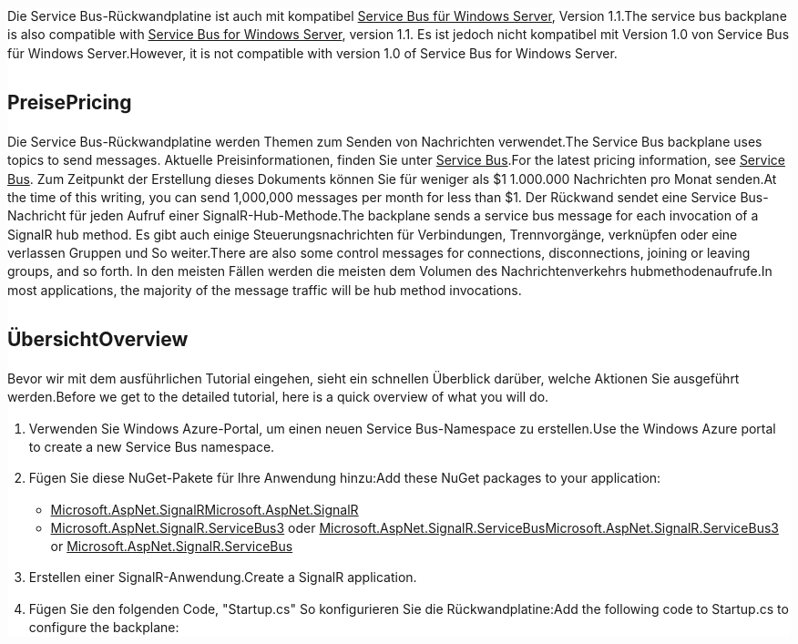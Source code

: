 <span data-ttu-id="b801a-111">Die Service Bus-Rückwandplatine ist auch mit kompatibel [Service Bus für Windows Server](https://msdn.microsoft.com/library/windowsazure/dn282144.aspx), Version 1.1.</span><span class="sxs-lookup"><span data-stu-id="b801a-111">The service bus backplane is also compatible with [Service Bus for Windows Server](https://msdn.microsoft.com/library/windowsazure/dn282144.aspx), version 1.1.</span></span> <span data-ttu-id="b801a-112">Es ist jedoch nicht kompatibel mit Version 1.0 von Service Bus für Windows Server.</span><span class="sxs-lookup"><span data-stu-id="b801a-112">However, it is not compatible with version 1.0 of Service Bus for Windows Server.</span></span>

## <a name="pricing"></a><span data-ttu-id="b801a-113">Preise</span><span class="sxs-lookup"><span data-stu-id="b801a-113">Pricing</span></span>

<span data-ttu-id="b801a-114">Die Service Bus-Rückwandplatine werden Themen zum Senden von Nachrichten verwendet.</span><span class="sxs-lookup"><span data-stu-id="b801a-114">The Service Bus backplane uses topics to send messages.</span></span> <span data-ttu-id="b801a-115">Aktuelle Preisinformationen, finden Sie unter [Service Bus](https://azure.microsoft.com/pricing/details/service-bus/).</span><span class="sxs-lookup"><span data-stu-id="b801a-115">For the latest pricing information, see [Service Bus](https://azure.microsoft.com/pricing/details/service-bus/).</span></span> <span data-ttu-id="b801a-116">Zum Zeitpunkt der Erstellung dieses Dokuments können Sie für weniger als $1 1.000.000 Nachrichten pro Monat senden.</span><span class="sxs-lookup"><span data-stu-id="b801a-116">At the time of this writing, you can send 1,000,000 messages per month for less than $1.</span></span> <span data-ttu-id="b801a-117">Der Rückwand sendet eine Service Bus-Nachricht für jeden Aufruf einer SignalR-Hub-Methode.</span><span class="sxs-lookup"><span data-stu-id="b801a-117">The backplane sends a service bus message for each invocation of a SignalR hub method.</span></span> <span data-ttu-id="b801a-118">Es gibt auch einige Steuerungsnachrichten für Verbindungen, Trennvorgänge, verknüpfen oder eine verlassen Gruppen und So weiter.</span><span class="sxs-lookup"><span data-stu-id="b801a-118">There are also some control messages for connections, disconnections, joining or leaving groups, and so forth.</span></span> <span data-ttu-id="b801a-119">In den meisten Fällen werden die meisten dem Volumen des Nachrichtenverkehrs hubmethodenaufrufe.</span><span class="sxs-lookup"><span data-stu-id="b801a-119">In most applications, the majority of the message traffic will be hub method invocations.</span></span>

## <a name="overview"></a><span data-ttu-id="b801a-120">Übersicht</span><span class="sxs-lookup"><span data-stu-id="b801a-120">Overview</span></span>

<span data-ttu-id="b801a-121">Bevor wir mit dem ausführlichen Tutorial eingehen, sieht ein schnellen Überblick darüber, welche Aktionen Sie ausgeführt werden.</span><span class="sxs-lookup"><span data-stu-id="b801a-121">Before we get to the detailed tutorial, here is a quick overview of what you will do.</span></span>

1. <span data-ttu-id="b801a-122">Verwenden Sie Windows Azure-Portal, um einen neuen Service Bus-Namespace zu erstellen.</span><span class="sxs-lookup"><span data-stu-id="b801a-122">Use the Windows Azure portal to create a new Service Bus namespace.</span></span>
2. <span data-ttu-id="b801a-123">Fügen Sie diese NuGet-Pakete für Ihre Anwendung hinzu:</span><span class="sxs-lookup"><span data-stu-id="b801a-123">Add these NuGet packages to your application:</span></span> 

    - [<span data-ttu-id="b801a-124">Microsoft.AspNet.SignalR</span><span class="sxs-lookup"><span data-stu-id="b801a-124">Microsoft.AspNet.SignalR</span></span>](http://nuget.org/packages/Microsoft.AspNet.SignalR)
    - <span data-ttu-id="b801a-125">[Microsoft.AspNet.SignalR.ServiceBus3](https://www.nuget.org/packages/Microsoft.AspNet.SignalR.ServiceBus3) oder [Microsoft.AspNet.SignalR.ServiceBus](https://www.nuget.org/packages/Microsoft.AspNet.SignalR.ServiceBus)</span><span class="sxs-lookup"><span data-stu-id="b801a-125">[Microsoft.AspNet.SignalR.ServiceBus3](https://www.nuget.org/packages/Microsoft.AspNet.SignalR.ServiceBus3) or [Microsoft.AspNet.SignalR.ServiceBus](https://www.nuget.org/packages/Microsoft.AspNet.SignalR.ServiceBus)</span></span>
3. <span data-ttu-id="b801a-126">Erstellen einer SignalR-Anwendung.</span><span class="sxs-lookup"><span data-stu-id="b801a-126">Create a SignalR application.</span></span>
4. <span data-ttu-id="b801a-127">Fügen Sie den folgenden Code, "Startup.cs" So konfigurieren Sie die Rückwandplatine:</span><span class="sxs-lookup"><span data-stu-id="b801a-127">Add the following code to Startup.cs to configure the backplane:</span></span> 
